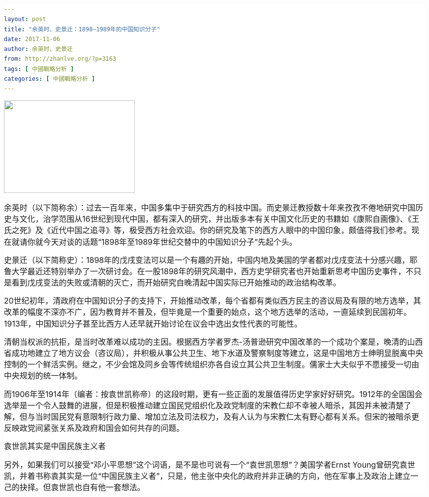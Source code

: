 ```yaml
---
layout: post
title: "余英时、史景迁：1898—1989年的中国知识分子"
date: 2017-11-06
author: 余英时、史景迁
from: http://zhanlve.org/?p=3163
tags: [ 中國戰略分析 ]
categories: [ 中國戰略分析 ]
---
```


<div id="entry">
 <div class="at-above-post addthis_tool" data-url="http://zhanlve.org/?p=3163">
 </div>
 <p>
  <img alt="" class="aligncenter size-full wp-image-3164" height="189" src="http://zhanlve.org/wp-content/uploads/2017/11/imgres-3.jpg" width="267"/>
 </p>
 <p>
  <span style="font-size: 12pt;">
   余英时（以下简称余）：过去一百年来，中国多集中于研究西方的科技中国。而史景迁教授数十年来孜孜不倦地研究中国历史与文化，治学范围从16世纪到现代中国，都有深入的研究，并出版多本有关中国文化历史的书籍如《康熙自画像》、《王氏之死》及《近代中国之追寻》等，极受西方社会欢迎。你的研究及笔下的西方人眼中的中国印象，颇值得我们参考。现在就请你就今天对谈的话题“1898年至1989年世纪交替中的中国知识分子”先起个头。
  </span>
 </p>
 <p>
  <span style="font-size: 12pt;">
   史景迁（以下简称史）：1898年的戊戌变法可以是一个有趣的开始，中国内地及美国的学者都对戊戌变法十分感兴趣，耶鲁大学最近还特别举办了一次研讨会。在一股1898年的研究风潮中，西方史学研究者也开始重新思考中国历史事件，不只是看到戊戌变法的失败或清朝的灭亡，而开始研究自晚清起中国实际已开始推动的政治结构改革。
  </span>
 </p>
 <p>
  <span style="font-size: 12pt;">
   20世纪初年，清政府在中国知识分子的支持下，开始推动改革，每个省都有类似西方民主的咨议局及有限的地方选举，其改革的幅度不深亦不广，因为教育并不普及，但毕竟是一个重要的始点，这个地方选举的活动，一直延续到民国初年。1913年，中国知识分子甚至比西方人还早就开始讨论在议会中选出女性代表的可能性。
  </span>
 </p>
 <p>
  <span style="font-size: 12pt;">
   清朝当权派的抗拒，是当时改革难以成功的主因。根据西方学者罗杰-汤普逊研究中国改革的一个成功个案是，晚清的山西省成功地建立了地方议会（咨议局），并积极从事公共卫生、地下水道及警察制度等建立，这是中国地方士绅明显脱离中央控制的一个鲜活实例。继之，不少会馆及同乡会等传统组织亦各自设立其公共卫生制度。儒家士大夫似乎不愿接受一切由中央规划的统一体制。
  </span>
 </p>
 <p>
  <span style="font-size: 12pt;">
   而1906年至1914年（编者：按袁世凯称帝）的这段时期，更有一些正面的发展值得历史学家好好研究。1912年的全国国会选举是一个令人鼓舞的进展，但是积极推动建立国民党组织化及政党制度的宋教仁却不幸被人暗杀，其因并未被清楚了解，但与当时国民党有意限制行政力量、增加立法及司法权力，及有人认为与宋教仁太有野心都有关系。但宋的被暗杀更反映政党间紧张关系及政府和国会如何共存的问题。
  </span>
 </p>
 <p>
  <span style="font-size: 12pt;">
   袁世凯其实是中国民族主义者
  </span>
 </p>
 <p>
  <span style="font-size: 12pt;">
   另外，如果我们可以接受“邓小平思想”这个词语，是不是也可说有一个“袁世凯思想”？美国学者Ernst Young曾研究袁世凯，并着书称袁其实是一位“中国民族主义者”，只是，他主张中央化的政府并非正确的方向，他在军事上及政治上建立一己的抉择。但袁世凯也自有他一套想法。
  </span>
 </p>
 <p>
  <span style="font-size: 12pt;">